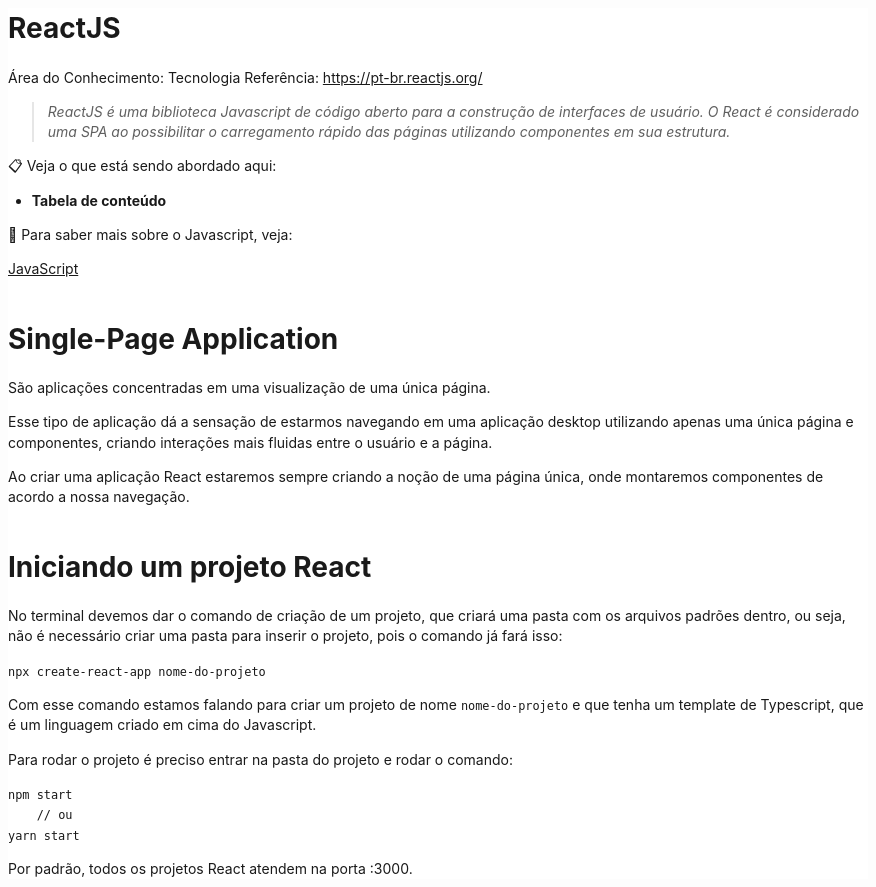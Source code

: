 # ReactJS

Área do Conhecimento: Tecnologia
Referência: https://pt-br.reactjs.org/

> *ReactJS é uma biblioteca Javascript de código aberto para a construção de interfaces de usuário. O React é considerado uma SPA ao possibilitar o carregamento rápido das páginas utilizando componentes em sua estrutura.*
> 

<aside>
📋 Veja o que está sendo abordado aqui:

- **Tabela de conteúdo**
</aside>

<aside>
📌 Para saber mais sobre o Javascript, veja:

[JavaScript](https://www.notion.so/JavaScript-7c91901c1c214989822032d83d80632c?pvs=21)

</aside>

# Single-Page Application

São aplicações concentradas em uma visualização de uma única página.

Esse tipo de aplicação dá a sensação de estarmos navegando em uma aplicação desktop utilizando apenas uma única página e componentes, criando interações mais fluidas entre o usuário e a página.

Ao criar uma aplicação React estaremos sempre criando a noção de uma página única, onde montaremos componentes de acordo a nossa navegação.

# Iniciando um projeto React

No terminal devemos dar o comando de criação de um projeto, que criará uma pasta com os arquivos padrões dentro, ou seja, não é necessário criar uma pasta para inserir o projeto, pois o comando já fará isso:

```bash
npx create-react-app nome-do-projeto
```

Com esse comando estamos falando para criar um projeto de nome `nome-do-projeto` e que tenha um template de Typescript, que é um linguagem criado em cima do Javascript.

Para rodar o projeto é preciso entrar na pasta do projeto e rodar o comando:

```bash
npm start 
	// ou
yarn start
```

Por padrão, todos os projetos React atendem na porta :3000.
